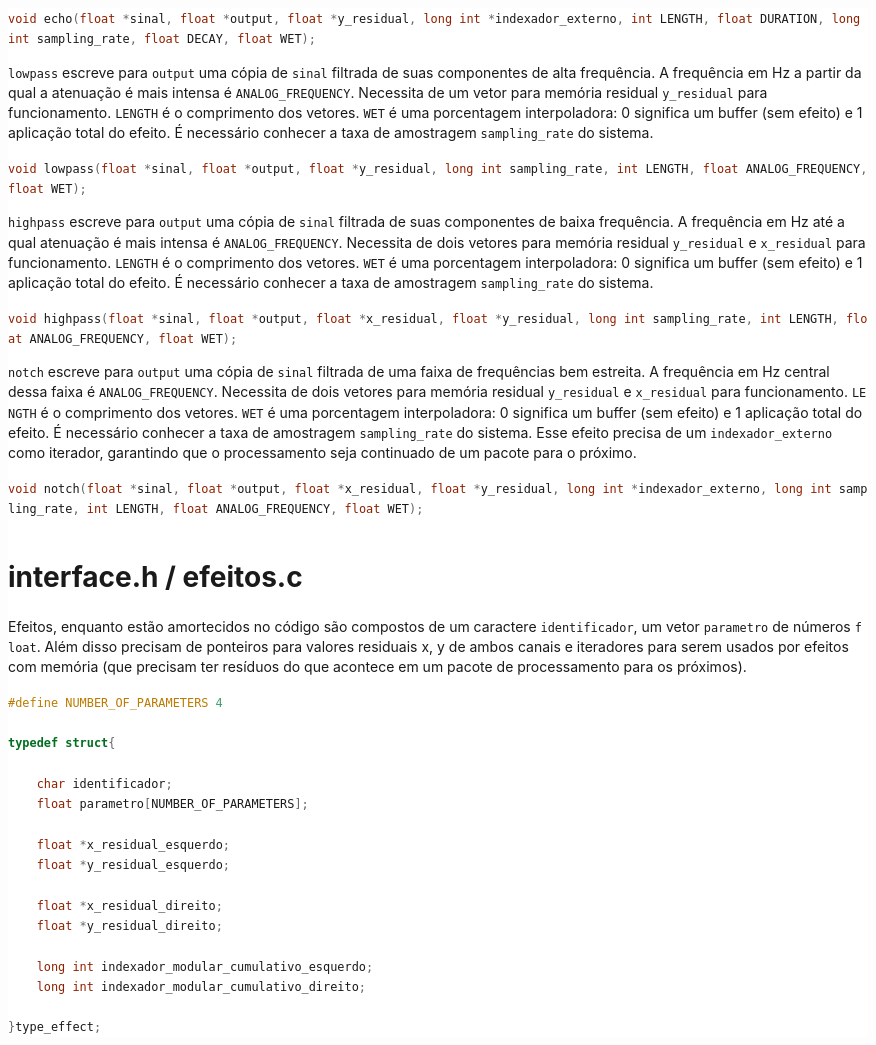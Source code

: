```C
void echo(float *sinal, float *output, float *y_residual, long int *indexador_externo, int LENGTH, float DURATION, long int sampling_rate, float DECAY, float WET);
```

`lowpass` escreve para `output` uma cópia de `sinal` filtrada de suas componentes de alta frequência. A frequência em Hz a partir da qual a atenuação é mais intensa é `ANALOG_FREQUENCY`. Necessita de um vetor para memória residual `y_residual` para funcionamento. `LENGTH` é o comprimento dos vetores. `WET` é uma porcentagem interpoladora: 0 significa um buffer (sem efeito) e 1 aplicação total do efeito. É necessário conhecer a taxa de amostragem `sampling_rate` do sistema.

```C
void lowpass(float *sinal, float *output, float *y_residual, long int sampling_rate, int LENGTH, float ANALOG_FREQUENCY, float WET);
```

`highpass` escreve para `output` uma cópia de `sinal` filtrada de suas componentes de baixa frequência. A frequência em Hz até a qual atenuação é mais intensa é `ANALOG_FREQUENCY`. Necessita de dois vetores para memória residual `y_residual` e `x_residual` para funcionamento. `LENGTH` é o comprimento dos vetores. `WET` é uma porcentagem interpoladora: 0 significa um buffer (sem efeito) e 1 aplicação total do efeito. É necessário conhecer a taxa de amostragem `sampling_rate` do sistema.

```C
void highpass(float *sinal, float *output, float *x_residual, float *y_residual, long int sampling_rate, int LENGTH, float ANALOG_FREQUENCY, float WET);
```

`notch` escreve para `output` uma cópia de `sinal` filtrada de uma faixa de frequências bem estreita. A frequência em Hz central dessa faixa é `ANALOG_FREQUENCY`. Necessita de dois vetores para memória residual `y_residual` e `x_residual` para funcionamento. `LENGTH` é o comprimento dos vetores. `WET` é uma porcentagem interpoladora: 0 significa um buffer (sem efeito) e 1 aplicação total do efeito. É necessário conhecer a taxa de amostragem `sampling_rate` do sistema. Esse efeito precisa de um `indexador_externo` como iterador, garantindo que o processamento seja continuado de um pacote para o próximo.

```C
void notch(float *sinal, float *output, float *x_residual, float *y_residual, long int *indexador_externo, long int sampling_rate, int LENGTH, float ANALOG_FREQUENCY, float WET);
```

# interface.h / efeitos.c

Efeitos, enquanto estão amortecidos no código são compostos de um caractere `identificador`, um vetor `parametro` de números `float`. Além disso precisam de ponteiros para valores residuais x, y de ambos canais e iteradores para serem usados por efeitos com memória (que precisam ter resíduos do que acontece em um pacote de processamento para os próximos).

```C
#define NUMBER_OF_PARAMETERS 4

typedef struct{

    char identificador;
    float parametro[NUMBER_OF_PARAMETERS];

    float *x_residual_esquerdo;
    float *y_residual_esquerdo;

    float *x_residual_direito;
    float *y_residual_direito;

    long int indexador_modular_cumulativo_esquerdo;
    long int indexador_modular_cumulativo_direito;

}type_effect;
```
